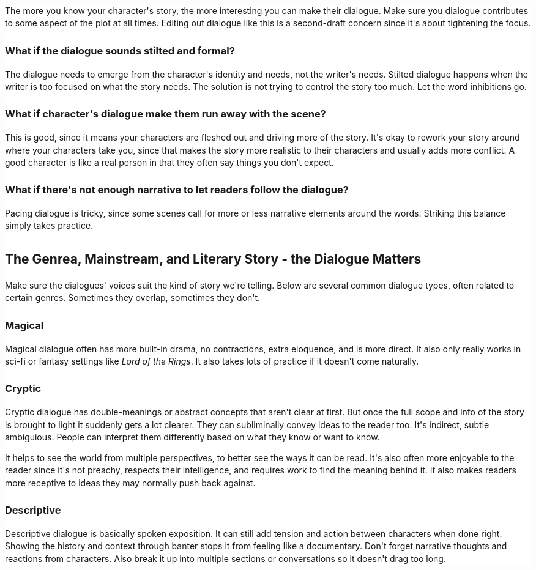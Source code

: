 The more you know your character's story, the more interesting you can make their dialogue. Make sure you dialogue contributes to some aspect of the plot at all times. Editing out dialogue like this is a second-draft concern since it's about tightening the focus.

### What if the dialogue sounds stilted and formal?

The dialogue needs to emerge from the character's identity and needs, not the writer's needs. Stilted dialogue happens when the writer is too focused on what the story needs. The solution is not trying to control the story too much. Let the word inhibitions go.

### What if character's dialogue make them run away with the scene?

This is good, since it means your characters are fleshed out and driving more of the story. It's okay to rework your story around where your characters take you, since that makes the story more realistic to their characters and usually adds more conflict. A good character is like a real person in that they often say things you don't expect.

### What if there's not enough narrative to let readers follow the dialogue?

Pacing dialogue is tricky, since some scenes call for more or less narrative elements around the words. Striking this balance simply takes practice.

## The Genrea, Mainstream, and Literary Story - the Dialogue Matters

Make sure the dialogues' voices suit the kind of story we're telling. Below are several common dialogue types, often related to certain genres. Sometimes they overlap, sometimes they don't.

### Magical

Magical dialogue often has more built-in drama, no contractions, extra eloquence, and is more direct. It also only really works in sci-fi or fantasy settings like _Lord of the Rings_. It also takes lots of practice if it doesn't come naturally.

### Cryptic

Cryptic dialogue has double-meanings or abstract concepts that aren't clear at first. But once the full scope and info of the story is brought to light it suddenly gets a lot clearer. They can subliminally convey ideas to the reader too. It's indirect, subtle ambiguious. People can interpret them differently based on what they know or want to know.

It helps to see the world from multiple perspectives, to better see the ways it can be read. It's also often more enjoyable to the reader since it's not preachy, respects their intelligence, and requires work to find the meaning behind it. It also makes readers more receptive to ideas they may normally push back against.

### Descriptive

Descriptive dialogue is basically spoken exposition. It can still add tension and action between characters when done right. Showing the history and context through banter stops it from feeling like a documentary. Don't forget narrative thoughts and reactions from characters. Also break it up into multiple sections or conversations so it doesn't drag too long.
